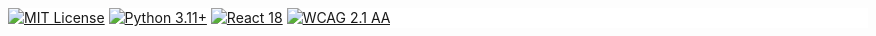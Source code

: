 [![MIT License](https://img.shields.io/badge/License-MIT-green.svg)](https://choosealicense.com/licenses/mit/)
[![Python 3.11+](https://img.shields.io/badge/python-3.11+-blue.svg)](https://www.python.org/downloads/)
[![React 18](https://img.shields.io/badge/react-18+-blue.svg)](https://reactjs.org/)
[![WCAG 2.1 AA](https://img.shields.io/badge/accessibility-WCAG%202.1%20AA-green.svg)](https://www.w3.org/WAI/WCAG21/quickref/)

</div>
